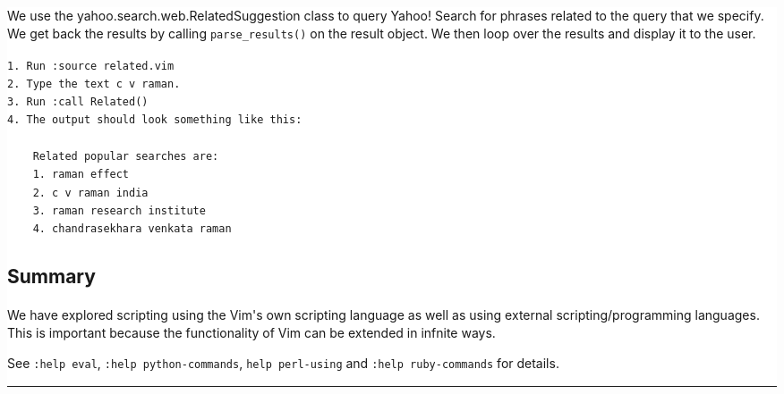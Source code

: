 We use the yahoo.search.web.RelatedSuggestion class to query Yahoo!
Search for phrases related to the query that we specify. We get back the
results by calling `parse_results()` on the result object. We then loop
over the results and display it to the user.

    1. Run :source related.vim
    2. Type the text c v raman.
    3. Run :call Related()
    4. The output should look something like this:

        Related popular searches are:
        1. raman effect
        2. c v raman india
        3. raman research institute
        4. chandrasekhara venkata raman

Summary
-------

We have explored scripting using the Vim's own scripting language as
well as using external scripting/programming languages. This is
important because the functionality of Vim can be extended in infnite
ways.

See `:help eval`, `:help python-commands`, `help perl-using` and `:help
ruby-commands` for details.

* * * *

